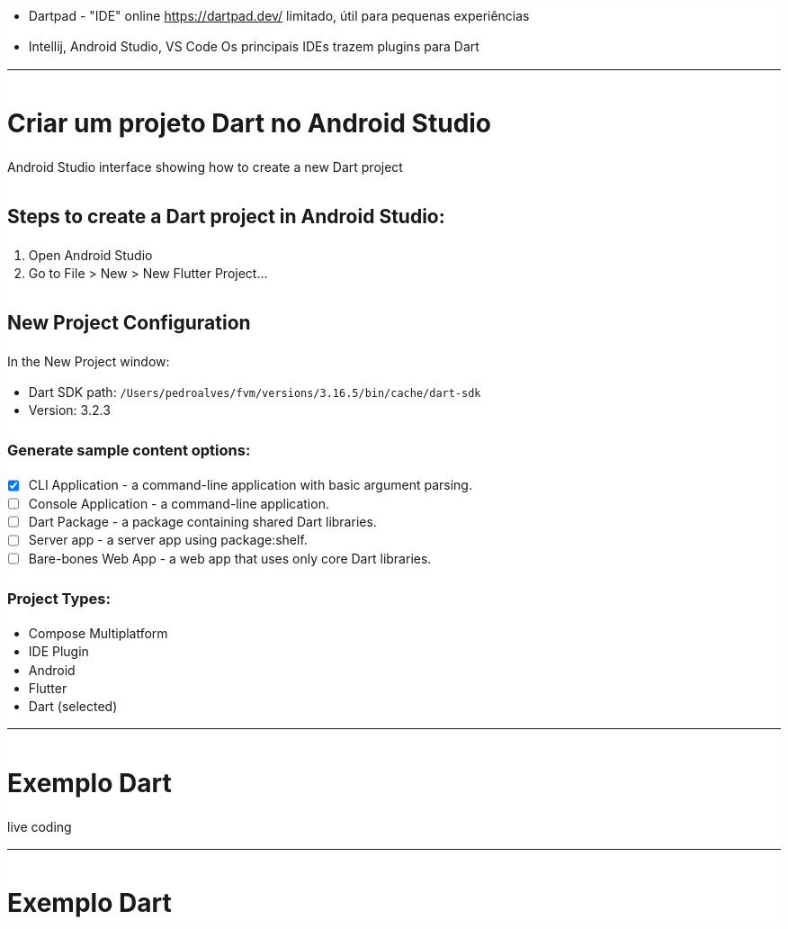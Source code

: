 - Dartpad - "IDE" online
  https://dartpad.dev/
  limitado, útil para pequenas experiências

- Intellij, Android Studio, VS Code
  Os principais IDEs trazem plugins para Dart


---
# Criar um projeto Dart no Android Studio

Android Studio interface showing how to create a new Dart project

## Steps to create a Dart project in Android Studio:

1. Open Android Studio
2. Go to File > New > New Flutter Project...

## New Project Configuration

In the New Project window:

- Dart SDK path: `/Users/pedroalves/fvm/versions/3.16.5/bin/cache/dart-sdk`
- Version: 3.2.3

### Generate sample content options:

- [x] CLI Application - a command-line application with basic argument parsing.
- [ ] Console Application - a command-line application.
- [ ] Dart Package - a package containing shared Dart libraries.
- [ ] Server app - a server app using package:shelf.
- [ ] Bare-bones Web App - a web app that uses only core Dart libraries.

### Project Types:

- Compose Multiplatform
- IDE Plugin
- Android
- Flutter
- Dart (selected)


---
# Exemplo Dart

live coding


---
# Exemplo Dart
